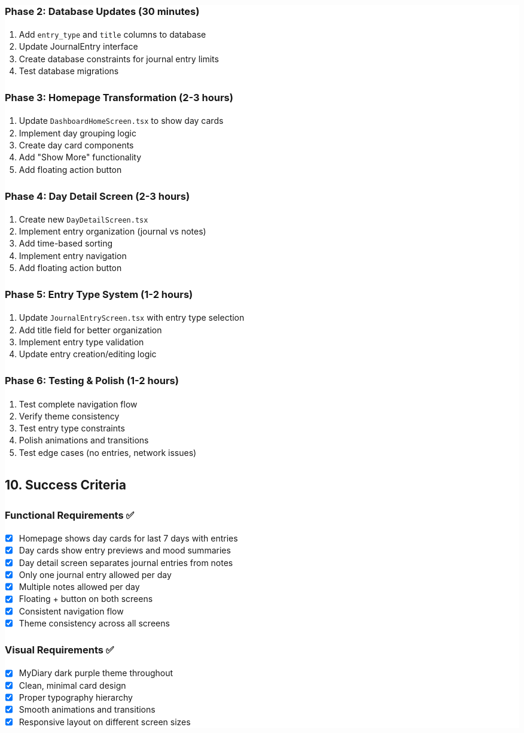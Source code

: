 ### Phase 2: Database Updates (30 minutes)
1. Add `entry_type` and `title` columns to database
2. Update JournalEntry interface
3. Create database constraints for journal entry limits
4. Test database migrations

### Phase 3: Homepage Transformation (2-3 hours)
1. Update `DashboardHomeScreen.tsx` to show day cards
2. Implement day grouping logic
3. Create day card components
4. Add "Show More" functionality
5. Add floating action button

### Phase 4: Day Detail Screen (2-3 hours)
1. Create new `DayDetailScreen.tsx`
2. Implement entry organization (journal vs notes)
3. Add time-based sorting
4. Implement entry navigation
5. Add floating action button

### Phase 5: Entry Type System (1-2 hours)
1. Update `JournalEntryScreen.tsx` with entry type selection
2. Add title field for better organization
3. Implement entry type validation
4. Update entry creation/editing logic

### Phase 6: Testing & Polish (1-2 hours)
1. Test complete navigation flow
2. Verify theme consistency
3. Test entry type constraints
4. Polish animations and transitions
5. Test edge cases (no entries, network issues)

## 10. Success Criteria

### Functional Requirements ✅
- [x] Homepage shows day cards for last 7 days with entries
- [x] Day cards show entry previews and mood summaries
- [x] Day detail screen separates journal entries from notes
- [x] Only one journal entry allowed per day
- [x] Multiple notes allowed per day
- [x] Floating + button on both screens
- [x] Consistent navigation flow
- [x] Theme consistency across all screens

### Visual Requirements ✅
- [x] MyDiary dark purple theme throughout
- [x] Clean, minimal card design
- [x] Proper typography hierarchy
- [x] Smooth animations and transitions
- [x] Responsive layout on different screen sizes
